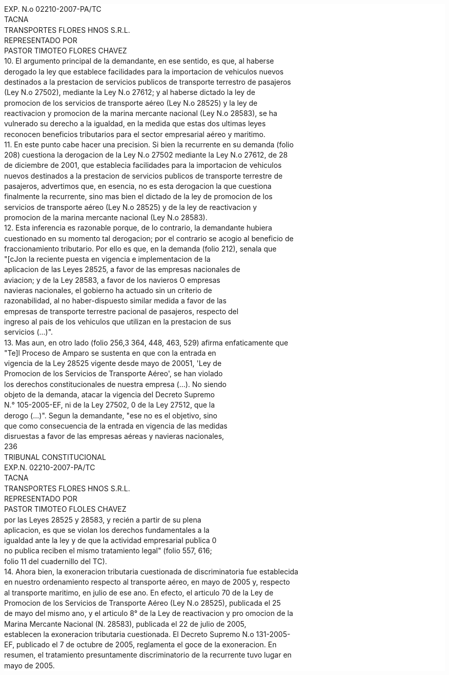 EXP. N.o 02210-2007-PA/TC  
TACNA  
TRANSPORTES FLORES HNOS S.R.L.  
REPRESENTADO POR  
PASTOR TIMOTEO FLORES CHAVEZ  
10. El argumento principal de la demandante, en ese sentido, es que, al haberse  
derogado la ley que establece facilidades para la importacion de vehiculos nuevos  
destinados a la prestacion de servicios publicos de transporte terrestro de pasajeros  
(Ley N.o 27502), mediante la Ley N.o 27612; y al haberse dictado la ley de  
promocion de los servicios de transporte aéreo (Ley N.o 28525) y la ley de  
reactivacion y promocion de la marina mercante nacional (Ley N.o 28583), se ha  
vulnerado su derecho a la igualdad, en la medida que estas dos ultimas leyes  
reconocen beneficios tributarios para el sector empresarial aéreo y maritimo.  
11. En este punto cabe hacer una precision. Si bien la recurrente en su demanda (folio  
208) cuestiona la derogacion de la Ley N.o 27502 mediante la Ley N.o 27612, de 28  
de diciembre de 2001, que establecia facilidades para la importacion de vehiculos  
nuevos destinados a la prestacion de servicios publicos de transporte terrestre de  
pasajeros, advertimos que, en esencia, no es esta derogacion la que cuestiona  
finalmente la recurrente, sino mas bien el dictado de la ley de promocion de los  
servicios de transporte aéreo (Ley N.o 28525) y de la ley de reactivacion y  
promocion de la marina mercante nacional (Ley N.o 28583).  
12. Esta inferencia es razonable porque, de lo contrario, la demandante hubiera  
cuestionado en su momento tal derogacion; por el contrario se acogio al beneficio de  
fraccionamiento tributario. Por ello es que, en la demanda (folio 212), senala que  
"[cJon la reciente puesta en vigencia e implementacion de la  
aplicacion de las Leyes 28525, a favor de las empresas nacionales de  
aviacion; y de la Ley 28583, a favor de los navieros O empresas  
navieras nacionales, el gobierno ha actuado sin un criterio de  
razonabilidad, al no haber-dispuesto similar medida a favor de las  
empresas de transporte terrestre pacional de pasajeros, respecto del  
ingreso al pais de los vehiculos que utilizan en la prestacion de sus  
servicios (...)".  
13. Mas aun, en otro lado (folio 256,3 364, 448, 463, 529) afirma enfaticamente que  
"Te]l Proceso de Amparo se sustenta en que con la entrada en  
vigencia de la Ley 28525 vigente desde mayo de 20051, 'Ley de  
Promocion de los Servicios de Transporte Aéreo', se han violado  
los derechos constitucionales de nuestra empresa (...). No siendo  
objeto de la demanda, atacar la vigencia del Decreto Supremo  
N.° 105-2005-EF, ni de la Ley 27502, 0 de la Ley 27512, que la  
derogo (...)". Segun la demandante, "ese no es el objetivo, sino  
que como consecuencia de la entrada en vigencia de las medidas  
disruestas a favor de las empresas aéreas y navieras nacionales,  
236  
TRIBUNAL CONSTITUCIONAL  
EXP.N. 02210-2007-PA/TC  
TACNA  
TRANSPORTES FLORES HNOS S.R.L.  
REPRESENTADO POR  
PASTOR TIMOTEO FLOLES CHAVEZ  
por las Leyes 28525 y 28583, y recién a partir de su plena  
aplicacion, es que se violan los derechos fundamentales a la  
igualdad ante la ley y de que la actividad empresarial publica 0  
no publica reciben el mismo tratamiento legal" (folio 557, 616;  
folio 11 del cuadernillo del TC).  
14. Ahora bien, la exoneracion tributaria cuestionada de discriminatoria fue establecida  
en nuestro ordenamiento respecto al transporte aéreo, en mayo de 2005 y, respecto  
al transporte maritimo, en julio de ese ano. En efecto, el articulo 70 de la Ley de  
Promocion de los Servicios de Transporte Aéreo (Ley N.o 28525), publicada el 25  
de mayo del mismo ano, y el articulo 8° de la Ley de reactivacion y pro omocion de la  
Marina Mercante Nacional (N. 28583), publicada el 22 de julio de 2005,  
establecen la exoneracion tributaria cuestionada. El Decreto Supremo N.o 131-2005-  
EF, publicado el 7 de octubre de 2005, reglamenta el goce de la exoneracion. En  
resumen, el tratamiento presuntamente discriminatorio de la recurrente tuvo lugar en  
mayo de 2005.  